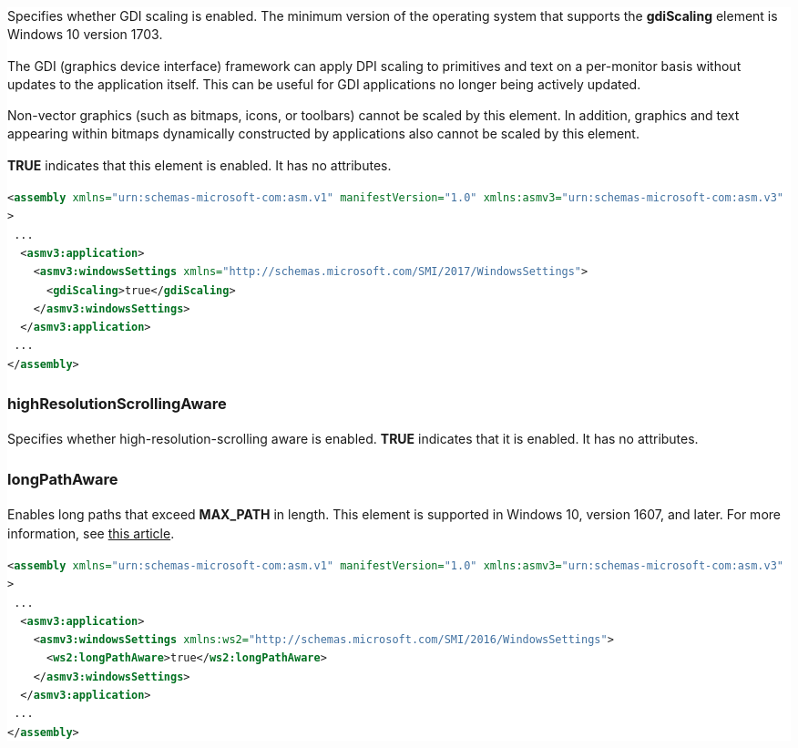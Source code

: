 Specifies whether GDI scaling is enabled. The minimum version of the operating system that supports the **gdiScaling** element is Windows 10 version 1703.

The GDI (graphics device interface) framework can apply DPI scaling to primitives and text on a per-monitor basis without updates to the application itself. This can be useful for GDI applications no longer being actively updated.

Non-vector graphics (such as bitmaps, icons, or toolbars) cannot be scaled by this element. In addition, graphics and text appearing within bitmaps dynamically constructed by applications also cannot be scaled by this element.

**TRUE** indicates that this element is enabled. It has no attributes.


```XML
<assembly xmlns="urn:schemas-microsoft-com:asm.v1" manifestVersion="1.0" xmlns:asmv3="urn:schemas-microsoft-com:asm.v3" >
 ...
  <asmv3:application>
    <asmv3:windowsSettings xmlns="http://schemas.microsoft.com/SMI/2017/WindowsSettings">
      <gdiScaling>true</gdiScaling>
    </asmv3:windowsSettings>
  </asmv3:application>
 ...
</assembly>
```

<span id="highResolutionScrollingAware"></span><span id="highresolutionscrollingaware"></span><span id="HIGHRESOLUTIONSCROLLINGAWARE"></span>

### highResolutionScrollingAware

Specifies whether high-resolution-scrolling aware is enabled. **TRUE** indicates that it is enabled. It has no attributes.

<span id="magicFutureSetting"></span><span id="magicfuturesetting"></span><span id="MAGICFUTURESETTING"></span>

### longPathAware

Enables long paths that exceed **MAX_PATH** in length. This element is supported in Windows 10, version 1607, and later. For more information, see [this article](../fileio/maximum-file-path-limitation.md).

```XML
<assembly xmlns="urn:schemas-microsoft-com:asm.v1" manifestVersion="1.0" xmlns:asmv3="urn:schemas-microsoft-com:asm.v3" >
 ...
  <asmv3:application>
    <asmv3:windowsSettings xmlns:ws2="http://schemas.microsoft.com/SMI/2016/WindowsSettings">
      <ws2:longPathAware>true</ws2:longPathAware>
    </asmv3:windowsSettings>
  </asmv3:application>
 ...
</assembly>
```
